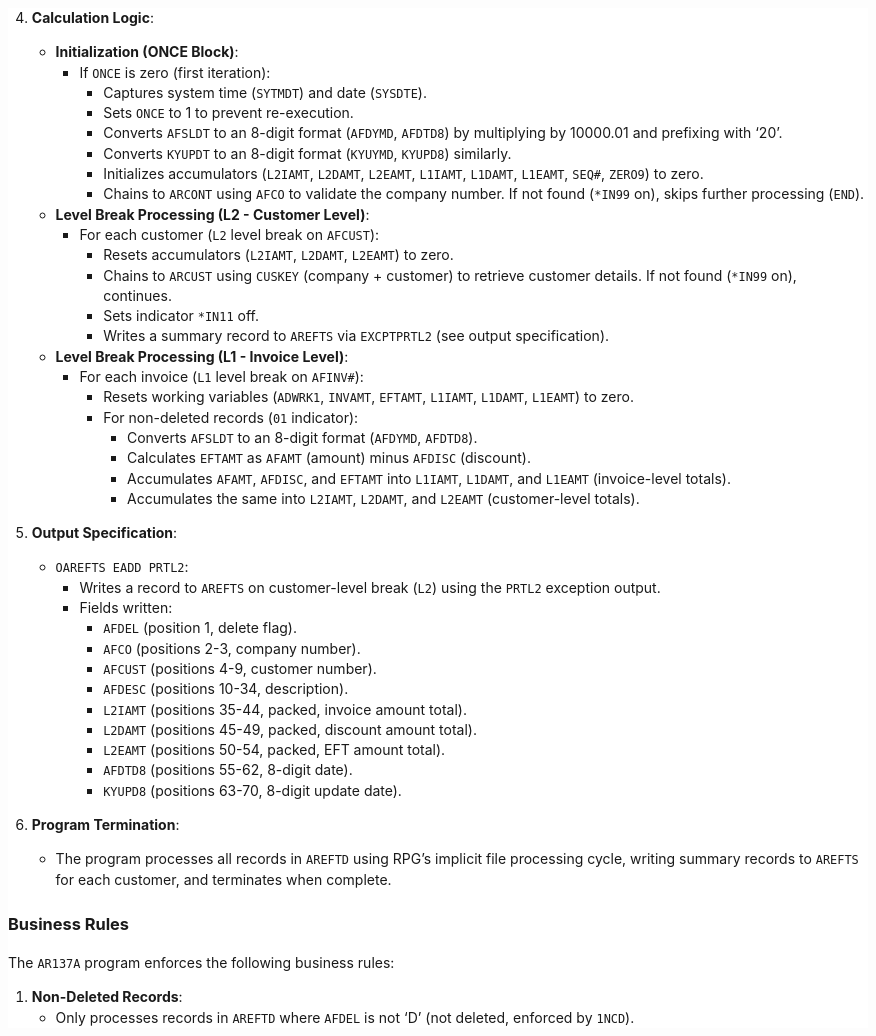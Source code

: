 4. **Calculation Logic**:
   - **Initialization (ONCE Block)**:
     - If `ONCE` is zero (first iteration):
       - Captures system time (`SYTMDT`) and date (`SYSDTE`).
       - Sets `ONCE` to 1 to prevent re-execution.
       - Converts `AFSLDT` to an 8-digit format (`AFDYMD`, `AFDTD8`) by multiplying by 10000.01 and prefixing with ‘20’.
       - Converts `KYUPDT` to an 8-digit format (`KYUYMD`, `KYUPD8`) similarly.
       - Initializes accumulators (`L2IAMT`, `L2DAMT`, `L2EAMT`, `L1IAMT`, `L1DAMT`, `L1EAMT`, `SEQ#`, `ZERO9`) to zero.
       - Chains to `ARCONT` using `AFCO` to validate the company number. If not found (`*IN99` on), skips further processing (`END`).
   - **Level Break Processing (L2 - Customer Level)**:
     - For each customer (`L2` level break on `AFCUST`):
       - Resets accumulators (`L2IAMT`, `L2DAMT`, `L2EAMT`) to zero.
       - Chains to `ARCUST` using `CUSKEY` (company + customer) to retrieve customer details. If not found (`*IN99` on), continues.
       - Sets indicator `*IN11` off.
       - Writes a summary record to `AREFTS` via `EXCPTPRTL2` (see output specification).
   - **Level Break Processing (L1 - Invoice Level)**:
     - For each invoice (`L1` level break on `AFINV#`):
       - Resets working variables (`ADWRK1`, `INVAMT`, `EFTAMT`, `L1IAMT`, `L1DAMT`, `L1EAMT`) to zero.
       - For non-deleted records (`01` indicator):
         - Converts `AFSLDT` to an 8-digit format (`AFDYMD`, `AFDTD8`).
         - Calculates `EFTAMT` as `AFAMT` (amount) minus `AFDISC` (discount).
         - Accumulates `AFAMT`, `AFDISC`, and `EFTAMT` into `L1IAMT`, `L1DAMT`, and `L1EAMT` (invoice-level totals).
         - Accumulates the same into `L2IAMT`, `L2DAMT`, and `L2EAMT` (customer-level totals).

5. **Output Specification**:
   - `OAREFTS EADD PRTL2`:
     - Writes a record to `AREFTS` on customer-level break (`L2`) using the `PRTL2` exception output.
     - Fields written:
       - `AFDEL` (position 1, delete flag).
       - `AFCO` (positions 2-3, company number).
       - `AFCUST` (positions 4-9, customer number).
       - `AFDESC` (positions 10-34, description).
       - `L2IAMT` (positions 35-44, packed, invoice amount total).
       - `L2DAMT` (positions 45-49, packed, discount amount total).
       - `L2EAMT` (positions 50-54, packed, EFT amount total).
       - `AFDTD8` (positions 55-62, 8-digit date).
       - `KYUPD8` (positions 63-70, 8-digit update date).

6. **Program Termination**:
   - The program processes all records in `AREFTD` using RPG’s implicit file processing cycle, writing summary records to `AREFTS` for each customer, and terminates when complete.

### Business Rules

The `AR137A` program enforces the following business rules:

1. **Non-Deleted Records**:
   - Only processes records in `AREFTD` where `AFDEL` is not ‘D’ (not deleted, enforced by `1NCD`).
